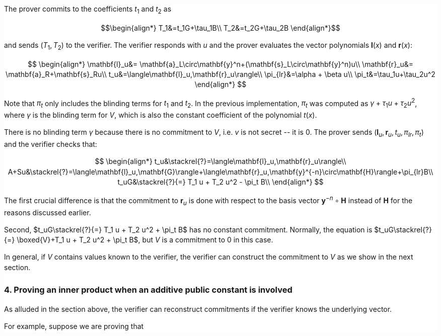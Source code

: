 The prover commits to the coefficients $t_1$ and $t_2$ as

$$\begin{align*}
T_1&=t_1G+\tau_1B\\
T_2&=t_2G+\tau_2B
\end{align*}$$

and sends $(T_1, T_2)$ to the verifier. The verifier responds with $u$ and the prover evaluates the vector polynomials $\mathbf{l}(x)$ and $\mathbf{r}(x)$:

$$
\begin{align*}
\mathbf{l}_u&= \mathbf{a}_L\circ\mathbf{y}^n+(\mathbf{s}_L\circ\mathbf{y}^n)u\\
\mathbf{r}_u&= \mathbf{a}_R+\mathbf{s}_Ru\\
t_u&=\langle\mathbf{l}_u,\mathbf{r}_u\rangle\\
\pi_{lr}&=\alpha + \beta u\\
\pi_t&=\tau_1u+\tau_2u^2
\end{align*}
$$

Note that $\pi_t$ only includes the blinding terms for $t_1$ and $t_2$. In the previous implementation, $\pi_t$ was computed as $\gamma + \tau_1u+\tau_2u^2$, where $\gamma$ is the blinding term for $V$, which is also the constant coefficient of the polynomial $t(x)$.

There is no blinding term $\gamma$ because there is no commitment to $V$, i.e. $v$ is not secret -- it is $0$. The prover sends $(\mathbf{l}_u, \mathbf{r}_u, t_u, \pi_{lr}, \pi_t)$ and the verifier checks that:

$$
\begin{align*}
t_u&\stackrel{?}=\langle\mathbf{l}_u,\mathbf{r}_u\rangle\\
A+Su&\stackrel{?}=\langle\mathbf{l}_u,\mathbf{G}\rangle+\langle\mathbf{r}_u,\mathbf{y}^{-n}\circ\mathbf{H}\rangle+\pi_{lr}B\\
t_uG&\stackrel{?}{=} T_1 u + T_2 u^2 - \pi_t B\\
\end{align*}
$$

The first crucial difference is that the commitment to $\mathbf{r}_u$ is done with respect to the basis vector $\mathbf{y}^{-n}\circ\mathbf{H}$ instead of $\mathbf{H}$ for the reasons discussed earlier.

Second, $t_uG\stackrel{?}{=} T_1 u + T_2 u^2 + \pi_t B$ has no constant commitment. Normally, the equation is $t_uG\stackrel{?}{=} \boxed{V}+T_1 u + T_2 u^2 + \pi_t B$, but $V$ is a commitment to $0$ in this case.

In general, if $V$ contains values known to the verifier, the verifier can construct the commitment to $V$ as we show in the next section.

### 4. Proving an inner product when an additive public constant is involved

As alluded in the section above, the verifier can reconstruct commitments if the verifier knows the underlying vector.

For example, suppose we are proving that
